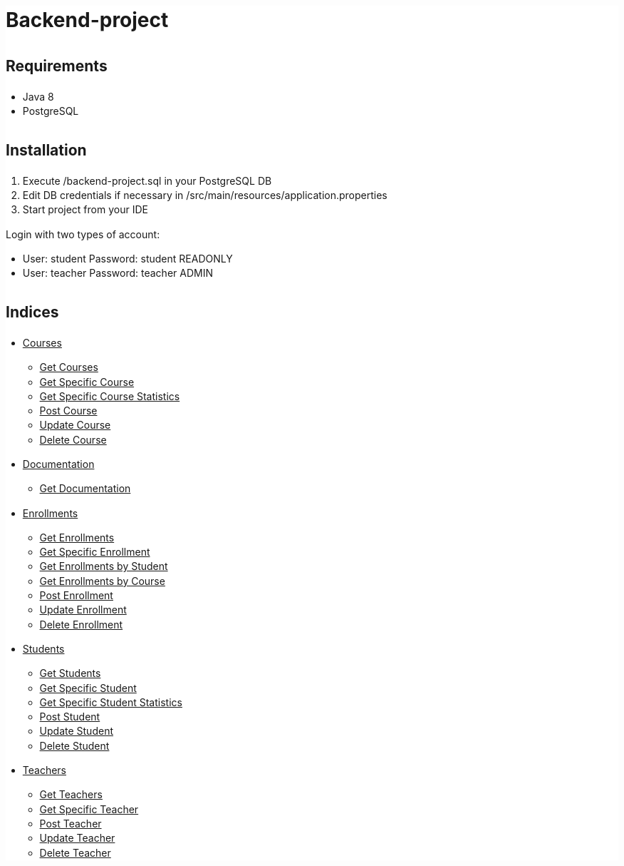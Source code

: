 
# Backend-project

## Requirements
- Java 8
- PostgreSQL

## Installation
1. Execute /backend-project.sql in your PostgreSQL DB
2. Edit DB credentials if necessary in /src/main/resources/application.properties
3. Start project from your IDE

Login with two types of account:
- User: student Password: student READONLY
- User: teacher Password: teacher ADMIN

## Indices

* [Courses](#courses)

  * [Get Courses](#1-get-courses)
  * [Get Specific Course](#2-get-specific-course)
  * [Get Specific Course Statistics](#3-get-specific-course-statistics)
  * [Post Course](#4-post-course)
  * [Update Course](#5-update-course)
  * [Delete Course](#6-delete-course)

* [Documentation](#documentation)

  * [Get Documentation](#1-get-documentation)

* [Enrollments](#enrollments)

  * [Get Enrollments](#1-get-enrollments)
  * [Get Specific Enrollment](#2-get-specific-enrollment)
  * [Get Enrollments by Student](#3-get-enrollments-by-student)
  * [Get Enrollments by Course](#4-get-enrollments-by-course)
  * [Post Enrollment](#5-post-enrollment)
  * [Update Enrollment](#6-update-enrollment)
  * [Delete Enrollment](#7-delete-enrollment)

* [Students](#students)

  * [Get Students](#1-get-students)
  * [Get Specific Student](#2-get-specific-student)
  * [Get Specific Student Statistics](#3-get-specific-student-statistics)
  * [Post Student](#4-post-student)
  * [Update Student](#5-update-student)
  * [Delete Student](#6-delete-student)

* [Teachers](#teachers)

  * [Get Teachers](#1-get-teachers)
  * [Get Specific Teacher](#2-get-specific-teacher)
  * [Post Teacher](#3-post-teacher)
  * [Update Teacher](#4-update-teacher)
  * [Delete Teacher](#5-delete-teacher)
